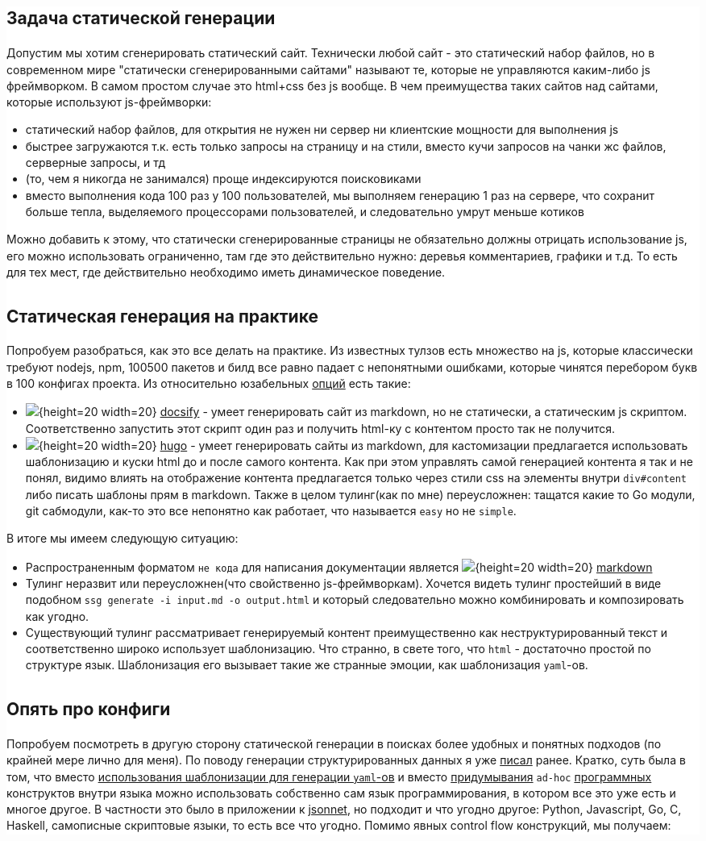 ## Задача статической генерации
Допустим мы хотим сгенерировать статический сайт. Технически любой сайт - это статический набор файлов, но в современном мире "статически сгенерированными сайтами" называют те, которые не управляются каким-либо js фреймворком. В самом простом случае это html+css без js вообще. В чем преимущества таких сайтов над сайтами, которые используют js-фреймворки:

- статический набор файлов, для открытия не нужен ни сервер ни клиентские мощности для выполнения js
- быстрее загружаются т.к. есть только запросы на страницу и на стили, вместо кучи запросов на чанки жс файлов, серверные запросы, и тд
- (то, чем я никогда не занимался) проще индексируются поисковиками
- вместо выполнения кода 100 раз у 100 пользователей, мы выполняем генерацию 1 раз на сервере, что сохранит больше тепла, выделяемого процессорами пользователей, и следовательно умрут меньше котиков

Можно добавить к этому, что статически сгенерированные страницы не обязательно должны отрицать использование js, его можно использовать ограниченно, там где это действительно нужно: деревья комментариев, графики и т.д. То есть для тех мест, где действительно необходимо иметь динамическое поведение.

## Статическая генерация на практике
Попробуем разобраться, как это все делать на практике. Из известных тулзов есть множество на js, которые классически требуют nodejs, npm, 100500 пакетов и билд все равно падает с непонятными ошибками, которые чинятся перебором букв в 100 конфигах проекта. Из относительно юзабельных [опций](https://t.me/rprtr259/671) есть такие:

- ![](https://docsify.js.org/_media/favicon.ico){height=20 width=20} [docsify](https://docsify.js.org/) - умеет генерировать сайт из markdown, но не статически, а статическим js скриптом. Соответственно запустить этот скрипт один раз и получить html-ку с контентом просто так не получится.
- ![](https://gohugo.io/favicon.ico){height=20 width=20} [hugo](https://gohugo.io/) - умеет генерировать сайты из markdown, для кастомизации предлагается использовать шаблонизацию и куски html до и после самого контента. Как при этом управлять самой генерацией контента я так и не понял, видимо влиять на отображение контента предлагается только через стили css на элементы внутри `div#content` либо писать шаблоны прям в markdown. Также в целом тулинг(как по мне) переусложнен: тащатся какие то Go модули, git сабмодули, как-то это все непонятно как работает, что называется `easy` но не `simple`.

В итоге мы имеем следующую ситуацию:

- Распространенным форматом `не кода` для написания документации является ![](https://simpleicons.org/icons/markdown.svg){height=20 width=20} [markdown](https://daringfireball.net/projects/markdown/)
- Тулинг неразвит или переусложнен(что свойственно js-фреймворкам). Хочется видеть тулинг простейший в виде подобном `ssg generate -i input.md -o output.html` и который следовательно можно комбинировать и композировать как угодно.
- Существующий тулинг рассматривает генерируемый контент преимущественно как неструктурированный текст и соответственно широко использует шаблонизацию. Что странно, в свете того, что `html` - достаточно простой по структуре язык. Шаблонизация его вызывает такие же странные эмоции, как шаблонизация `yaml`-ов.

## Опять про конфиги
Попробуем посмотреть в другую сторону статической генерации в поисках более удобных и понятных подходов (по крайней мере лично для меня). По поводу генерации структурированных данных я уже [писал](https://rprtr258.github.io/articles/pro-jsonnet/) ранее. Кратко, суть была в том, что вместо [использования шаблонизации для генерации `yaml`-ов](https://helm.sh/) и вместо [придумывания](https://docs.ansible.com/ansible/latest/playbook_guide/playbooks_loops.html) `ad-hoc` [программных](https://developer.hashicorp.com/terraform/language/expressions/for) конструктов внутри языка можно использовать собственно сам язык программирования, в котором все это уже есть и многое другое. В частности это было в приложении к [jsonnet](https://jsonnet.org/), но подходит и что угодно другое: Python, Javascript, Go, C, Haskell, самописные скриптовые языки, то есть все что угодно. Помимо явных control flow конструкций, мы получаем:
